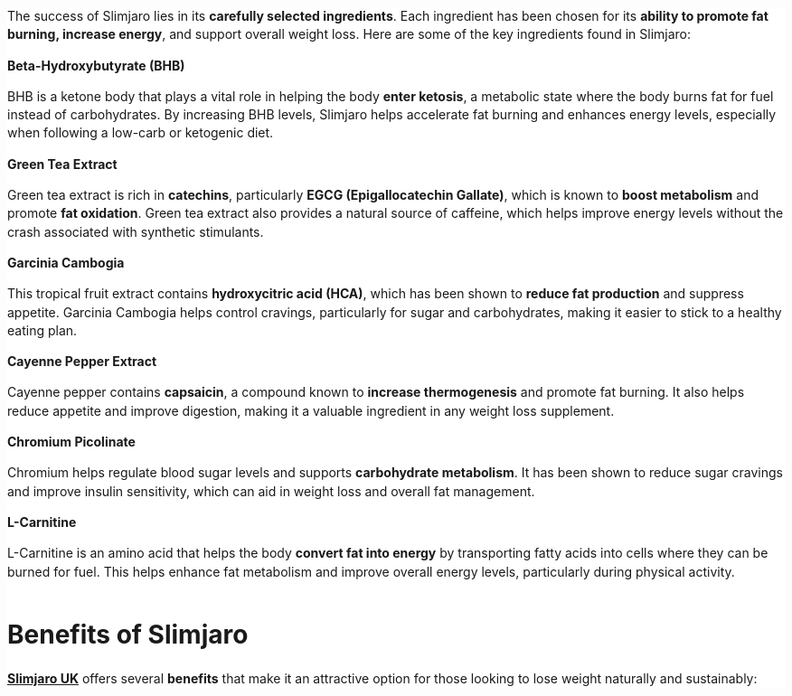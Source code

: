 <p id="a1e7" class="pw-post-body-paragraph mn mo fs mp b mq mr ms mt mu mv mw mx my mz na nb nc nd ne nf ng nh ni nj nk fl bk" data-selectable-paragraph="">The success of Slimjaro lies in its&nbsp;<strong class="mp ft">carefully selected ingredients</strong>. Each ingredient has been chosen for its&nbsp;<strong class="mp ft">ability to promote fat burning, increase energy</strong>, and support overall weight loss. Here are some of the key ingredients found in Slimjaro:</p>
<p id="0478" class="pw-post-body-paragraph mn mo fs mp b mq nm ms mt mu nn mw mx my no na nb nc np ne nf ng nq ni nj nk fl bk" data-selectable-paragraph=""><strong class="mp ft">Beta-Hydroxybutyrate (BHB)</strong></p>
<p id="6da5" class="pw-post-body-paragraph mn mo fs mp b mq nm ms mt mu nn mw mx my no na nb nc np ne nf ng nq ni nj nk fl bk" data-selectable-paragraph="">BHB is a ketone body that plays a vital role in helping the body&nbsp;<strong class="mp ft">enter ketosis</strong>, a metabolic state where the body burns fat for fuel instead of carbohydrates. By increasing BHB levels, Slimjaro helps accelerate fat burning and enhances energy levels, especially when following a low-carb or ketogenic diet.</p>
<p id="7042" class="pw-post-body-paragraph mn mo fs mp b mq nm ms mt mu nn mw mx my no na nb nc np ne nf ng nq ni nj nk fl bk" data-selectable-paragraph=""><strong class="mp ft">Green Tea Extract</strong></p>
<p id="7695" class="pw-post-body-paragraph mn mo fs mp b mq nm ms mt mu nn mw mx my no na nb nc np ne nf ng nq ni nj nk fl bk" data-selectable-paragraph="">Green tea extract is rich in&nbsp;<strong class="mp ft">catechins</strong>, particularly&nbsp;<strong class="mp ft">EGCG (Epigallocatechin Gallate)</strong>, which is known to&nbsp;<strong class="mp ft">boost metabolism</strong>&nbsp;and promote&nbsp;<strong class="mp ft">fat oxidation</strong>. Green tea extract also provides a natural source of caffeine, which helps improve energy levels without the crash associated with synthetic stimulants.</p>
<p id="b41f" class="pw-post-body-paragraph mn mo fs mp b mq nm ms mt mu nn mw mx my no na nb nc np ne nf ng nq ni nj nk fl bk" data-selectable-paragraph=""><strong class="mp ft">Garcinia Cambogia</strong></p>
<p id="b8e8" class="pw-post-body-paragraph mn mo fs mp b mq nm ms mt mu nn mw mx my no na nb nc np ne nf ng nq ni nj nk fl bk" data-selectable-paragraph="">This tropical fruit extract contains&nbsp;<strong class="mp ft">hydroxycitric acid (HCA)</strong>, which has been shown to&nbsp;<strong class="mp ft">reduce fat production</strong>&nbsp;and suppress appetite. Garcinia Cambogia helps control cravings, particularly for sugar and carbohydrates, making it easier to stick to a healthy eating plan.</p>
<p id="93cb" class="pw-post-body-paragraph mn mo fs mp b mq nm ms mt mu nn mw mx my no na nb nc np ne nf ng nq ni nj nk fl bk" data-selectable-paragraph=""><strong class="mp ft">Cayenne Pepper Extract</strong></p>
<p id="db03" class="pw-post-body-paragraph mn mo fs mp b mq nm ms mt mu nn mw mx my no na nb nc np ne nf ng nq ni nj nk fl bk" data-selectable-paragraph="">Cayenne pepper contains&nbsp;<strong class="mp ft">capsaicin</strong>, a compound known to&nbsp;<strong class="mp ft">increase thermogenesis</strong>&nbsp;and promote fat burning. It also helps reduce appetite and improve digestion, making it a valuable ingredient in any weight loss supplement.</p>
<p id="8195" class="pw-post-body-paragraph mn mo fs mp b mq nm ms mt mu nn mw mx my no na nb nc np ne nf ng nq ni nj nk fl bk" data-selectable-paragraph=""><strong class="mp ft">Chromium Picolinate</strong></p>
<p id="6dcc" class="pw-post-body-paragraph mn mo fs mp b mq nm ms mt mu nn mw mx my no na nb nc np ne nf ng nq ni nj nk fl bk" data-selectable-paragraph="">Chromium helps regulate blood sugar levels and supports&nbsp;<strong class="mp ft">carbohydrate metabolism</strong>. It has been shown to reduce sugar cravings and improve insulin sensitivity, which can aid in weight loss and overall fat management.</p>
<p id="ffe1" class="pw-post-body-paragraph mn mo fs mp b mq nm ms mt mu nn mw mx my no na nb nc np ne nf ng nq ni nj nk fl bk" data-selectable-paragraph=""><strong class="mp ft">L-Carnitine</strong></p>
<p id="13f1" class="pw-post-body-paragraph mn mo fs mp b mq nm ms mt mu nn mw mx my no na nb nc np ne nf ng nq ni nj nk fl bk" data-selectable-paragraph="">L-Carnitine is an amino acid that helps the body&nbsp;<strong class="mp ft">convert fat into energy</strong>&nbsp;by transporting fatty acids into cells where they can be burned for fuel. This helps enhance fat metabolism and improve overall energy levels, particularly during physical activity.</p>
<h1 id="42eb" class="lp lq fs bf lr ls lt lu lv lw lx ly lz ma mb mc md me mf mg mh mi mj mk ml mm bk" data-selectable-paragraph="">Benefits of Slimjaro</h1>
<p id="9f84" class="pw-post-body-paragraph mn mo fs mp b mq mr ms mt mu mv mw mx my mz na nb nc nd ne nf ng nh ni nj nk fl bk" data-selectable-paragraph=""><a class="ag nl" href="https://slimjaro.co.uk/" target="_blank" rel="noopener ugc nofollow"><strong class="mp ft">Slimjaro UK</strong></a>&nbsp;offers several&nbsp;<strong class="mp ft">benefits</strong>&nbsp;that make it an attractive option for those looking to lose weight naturally and sustainably:</p>